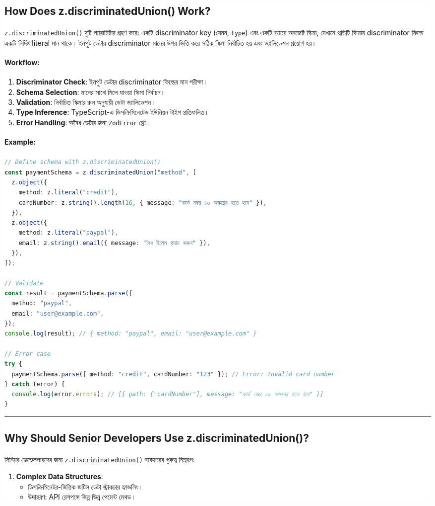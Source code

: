 
## How Does z.discriminatedUnion() Work?

`z.discriminatedUnion()` দুটি প্যারামিটার গ্রহণ করে: একটি discriminator key (যেমন, `type`) এবং একটি অ্যারে অবজেক্ট স্কিমা, যেখানে প্রতিটি স্কিমায় discriminator ফিল্ডে একটি নির্দিষ্ট literal মান থাকে। ইনপুট ডেটার discriminator মানের উপর ভিত্তি করে সঠিক স্কিমা নির্বাচিত হয় এবং ভ্যালিডেশন প্রয়োগ হয়।

#### Workflow:
1. **Discriminator Check**: ইনপুট ডেটার discriminator ফিল্ডের মান পরীক্ষা।
2. **Schema Selection**: মানের সাথে মিলে যাওয়া স্কিমা নির্বাচন।
3. **Validation**: নির্বাচিত স্কিমার রুল অনুযায়ী ডেটা ভ্যালিডেশন।
4. **Type Inference**: TypeScript-এ ডিসক্রিমিনেটেড ইউনিয়ন টাইপ প্রতিফলিত।
5. **Error Handling**: অবৈধ ডেটার জন্য `ZodError` থ্রো।

#### Example:
```typescript
// Define schema with z.discriminatedUnion()
const paymentSchema = z.discriminatedUnion("method", [
  z.object({
    method: z.literal("credit"),
    cardNumber: z.string().length(16, { message: "কার্ড নম্বর ১৬ অক্ষরের হতে হবে" }),
  }),
  z.object({
    method: z.literal("paypal"),
    email: z.string().email({ message: "বৈধ ইমেল প্রদান করুন" }),
  }),
]);

// Validate
const result = paymentSchema.parse({
  method: "paypal",
  email: "user@example.com",
});
console.log(result); // { method: "paypal", email: "user@example.com" }

// Error case
try {
  paymentSchema.parse({ method: "credit", cardNumber: "123" }); // Error: Invalid card number
} catch (error) {
  console.log(error.errors); // [{ path: ["cardNumber"], message: "কার্ড নম্বর ১৬ অক্ষরের হতে হবে" }]
}
```

---

## Why Should Senior Developers Use z.discriminatedUnion()?

সিনিয়র ডেভেলপারদের জন্য `z.discriminatedUnion()` ব্যবহারের গুরুত্ব নিম্নরূপ:

1. **Complex Data Structures**:
   - ডিসক্রিমিনেটর-ভিত্তিক জটিল ডেটা স্ট্রাকচার হ্যান্ডলিং।
   - উদাহরণ: API রেসপন্সে ভিন্ন ভিন্ন পেমেন্ট মেথড।
